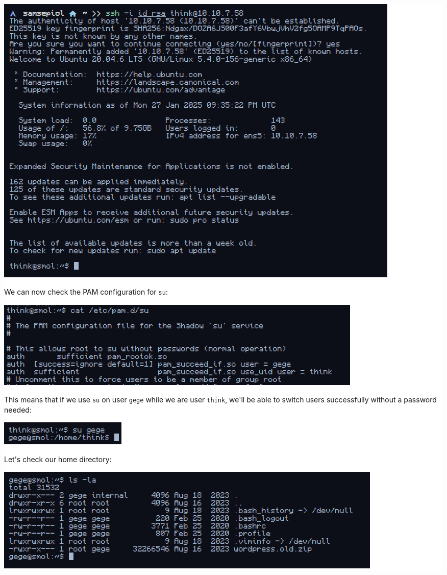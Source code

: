 ![Pasted image 20250127163545.png](../../IMAGES/Pasted%20image%2020250127163545.png)

We can now check the PAM configuration for `su`:

![Pasted image 20250127163711.png](../../IMAGES/Pasted%20image%2020250127163711.png)

This means that if we use `su` on user `gege` while we are user `think`, we'll be able to switch users successfully without a password needed:

![Pasted image 20250127163759.png](../../IMAGES/Pasted%20image%2020250127163759.png)

Let's check our home directory:

![Pasted image 20250127163843.png](../../IMAGES/Pasted%20image%2020250127163843.png)
